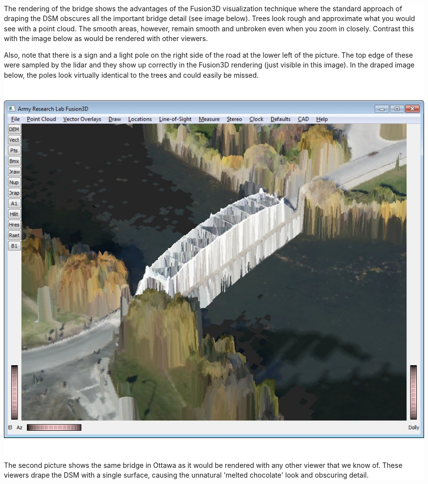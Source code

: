 The rendering of the bridge shows the advantages of the Fusion3D
visualization technique where the standard approach of draping the DSM
obscures all the important bridge detail (see image below). Trees look
rough and approximate what you would see with a point cloud. The smooth
areas, however, remain smooth and unbroken even when you zoom in
closely. Contrast this with the image below as would be rendered with
other viewers.

Also, note that there is a sign and a light pole on the right side of
the road at the lower left of the picture. The top edge of these were
sampled by the lidar and they show up correctly in the Fusion3D
rendering (just visible in this image). In the draped image below, the
poles look virtually identical to the trees and could easily be missed.
\
 \
 \
 ![](./doc/Tutorials/GettingStarted/BridgeDraped.jpg) \
 \
 \
 The second picture shows the same bridge in Ottawa as it would be
rendered with any other viewer that we know of. These viewers drape the
DSM with a single surface, causing the unnatural 'melted chocolate' look
and obscuring detail.
